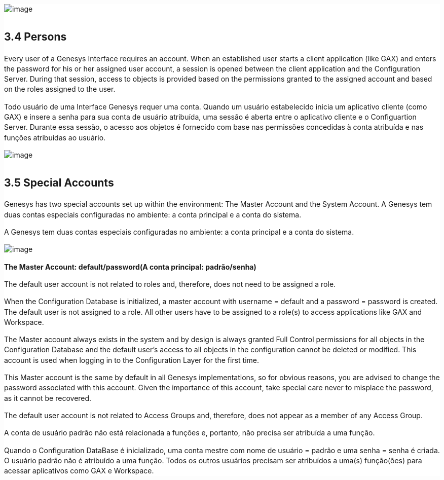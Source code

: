 ![image](https://user-images.githubusercontent.com/52088444/158387061-98da9e1c-ac49-421f-bf68-3af9627b456f.png)

## 3.4 Persons

Every user of a Genesys Interface requires an account. When an established user starts a client application (like GAX) and enters the password for his or her assigned user account, a session is opened between the client application and the Configuration Server. During that session, access to objects is provided based on the permissions granted to the assigned account and based on the roles assigned to the user.

Todo usuário de uma Interface Genesys requer uma conta. Quando um usuário estabelecido inicia um aplicativo cliente (como GAX) e insere a senha para sua conta de usuário atribuída, uma sessão é aberta entre o aplicativo cliente e o Configuartion Server. Durante essa sessão, o acesso aos objetos é fornecido com base nas permissões concedidas à conta atribuída e nas funções atribuídas ao usuário.

![image](https://user-images.githubusercontent.com/52088444/158387357-f42d906d-395d-46ef-8a37-d69bdd502538.png)

## 3.5 Special Accounts

Genesys has two special accounts set up within the environment: The Master Account and the System Account.
A Genesys tem duas contas especiais configuradas no ambiente: a conta principal e a conta do sistema.

A Genesys tem duas contas especiais configuradas no ambiente: a conta principal e a conta do sistema.

![image](https://user-images.githubusercontent.com/52088444/158387763-5074f5e4-f26e-4423-9447-813b62512afc.png)

**The Master Account: default/password(A conta principal: padrão/senha)**

The default user account is not related to roles and, therefore, does not need to be assigned a role. 

When the Configuration Database is initialized, a master account with username = default and a password = password is created. The default user is not assigned to a role. All other users have to be assigned to a role(s) to access applications like GAX and Workspace. 

The Master account always exists in the system and by design is always granted Full Control permissions for all objects in the Configuration Database and the default user’s access to all objects in the configuration cannot be deleted or modified. This account is used when logging in to the Configuration Layer for the first time. 

This Master account is the same by default in all Genesys implementations, so for obvious reasons, you are advised to change the password associated with this account. Given the importance of this account, take special care never to misplace the password, as it cannot be recovered. 

The default user account is not related to Access Groups and, therefore, does not appear as a member of any Access Group. 

A conta de usuário padrão não está relacionada a funções e, portanto, não precisa ser atribuída a uma função.

Quando o Configuration DataBase é inicializado, uma conta mestre com nome de usuário = padrão e uma senha = senha é criada. O usuário padrão não é atribuído a uma função. Todos os outros usuários precisam ser atribuídos a uma(s) função(ões) para acessar aplicativos como GAX e Workspace.
